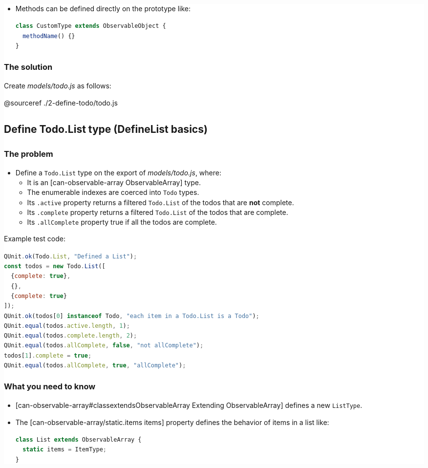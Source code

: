 - Methods can be defined directly on the prototype like:

  ```js
  class CustomType extends ObservableObject {
    methodName() {}
  }
  ```

### The solution

Create _models/todo.js_ as follows:

@sourceref ./2-define-todo/todo.js

## Define Todo.List type (DefineList basics)

### The problem

- Define a `Todo.List` type on the export of  _models/todo.js_, where:
  - It is an [can-observable-array ObservableArray] type.
  - The enumerable indexes are coerced into `Todo` types.
  - Its `.active` property returns a filtered `Todo.List` of the todos that are __not__ complete.
  - Its `.complete` property returns a filtered `Todo.List` of the todos that are complete.
  - Its `.allComplete` property true if all the todos are complete.

Example test code:

```js
QUnit.ok(Todo.List, "Defined a List");
const todos = new Todo.List([
  {complete: true},
  {},
  {complete: true}
]);
QUnit.ok(todos[0] instanceof Todo, "each item in a Todo.List is a Todo");
QUnit.equal(todos.active.length, 1);
QUnit.equal(todos.complete.length, 2);
QUnit.equal(todos.allComplete, false, "not allComplete");
todos[1].complete = true;
QUnit.equal(todos.allComplete, true, "allComplete");
```

### What you need to know

- [can-observable-array#classextendsObservableArray Extending ObservableArray] defines a new `ListType`.
- The [can-observable-array/static.items items] property defines the behavior of items in a list like:

  ```js
  class List extends ObservableArray {
    static items = ItemType;
  }
  ```
